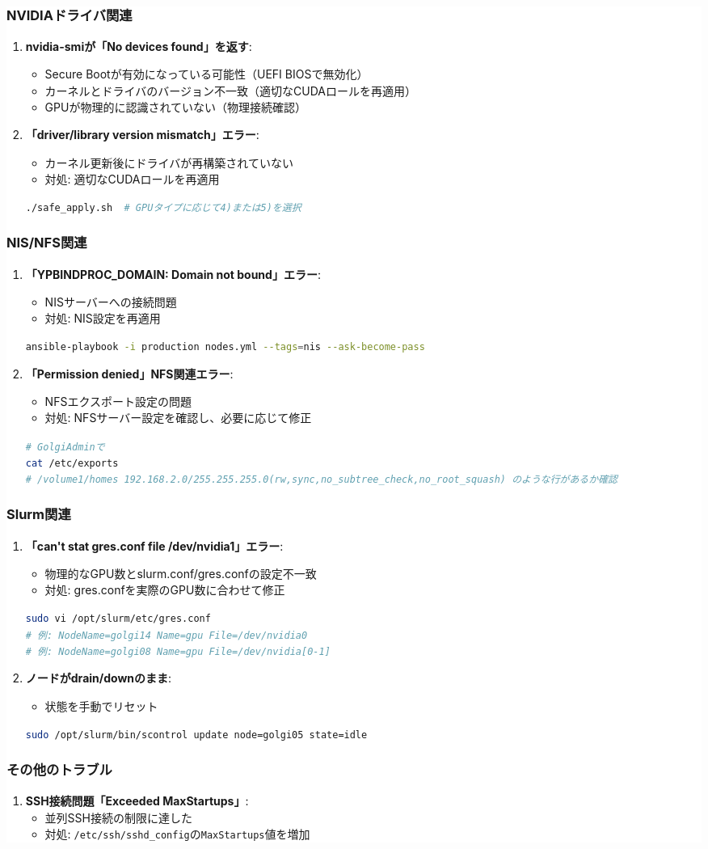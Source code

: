 ### NVIDIAドライバ関連

1. **nvidia-smiが「No devices found」を返す**:
   - Secure Bootが有効になっている可能性（UEFI BIOSで無効化）
   - カーネルとドライバのバージョン不一致（適切なCUDAロールを再適用）
   - GPUが物理的に認識されていない（物理接続確認）

2. **「driver/library version mismatch」エラー**:
   - カーネル更新後にドライバが再構築されていない
   - 対処: 適切なCUDAロールを再適用
   ```bash
   ./safe_apply.sh  # GPUタイプに応じて4)または5)を選択
   ```

### NIS/NFS関連

1. **「YPBINDPROC_DOMAIN: Domain not bound」エラー**:
   - NISサーバーへの接続問題
   - 対処: NIS設定を再適用
   ```bash
   ansible-playbook -i production nodes.yml --tags=nis --ask-become-pass
   ```

2. **「Permission denied」NFS関連エラー**:
   - NFSエクスポート設定の問題
   - 対処: NFSサーバー設定を確認し、必要に応じて修正
   ```bash
   # GolgiAdminで
   cat /etc/exports
   # /volume1/homes 192.168.2.0/255.255.255.0(rw,sync,no_subtree_check,no_root_squash) のような行があるか確認
   ```

### Slurm関連

1. **「can't stat gres.conf file /dev/nvidia1」エラー**:
   - 物理的なGPU数とslurm.conf/gres.confの設定不一致
   - 対処: gres.confを実際のGPU数に合わせて修正
   ```bash
   sudo vi /opt/slurm/etc/gres.conf
   # 例: NodeName=golgi14 Name=gpu File=/dev/nvidia0
   # 例: NodeName=golgi08 Name=gpu File=/dev/nvidia[0-1]
   ```

2. **ノードがdrain/downのまま**:
   - 状態を手動でリセット
   ```bash
   sudo /opt/slurm/bin/scontrol update node=golgi05 state=idle
   ```

### その他のトラブル

1. **SSH接続問題「Exceeded MaxStartups」**:
   - 並列SSH接続の制限に達した
   - 対処: `/etc/ssh/sshd_config`の`MaxStartups`値を増加
